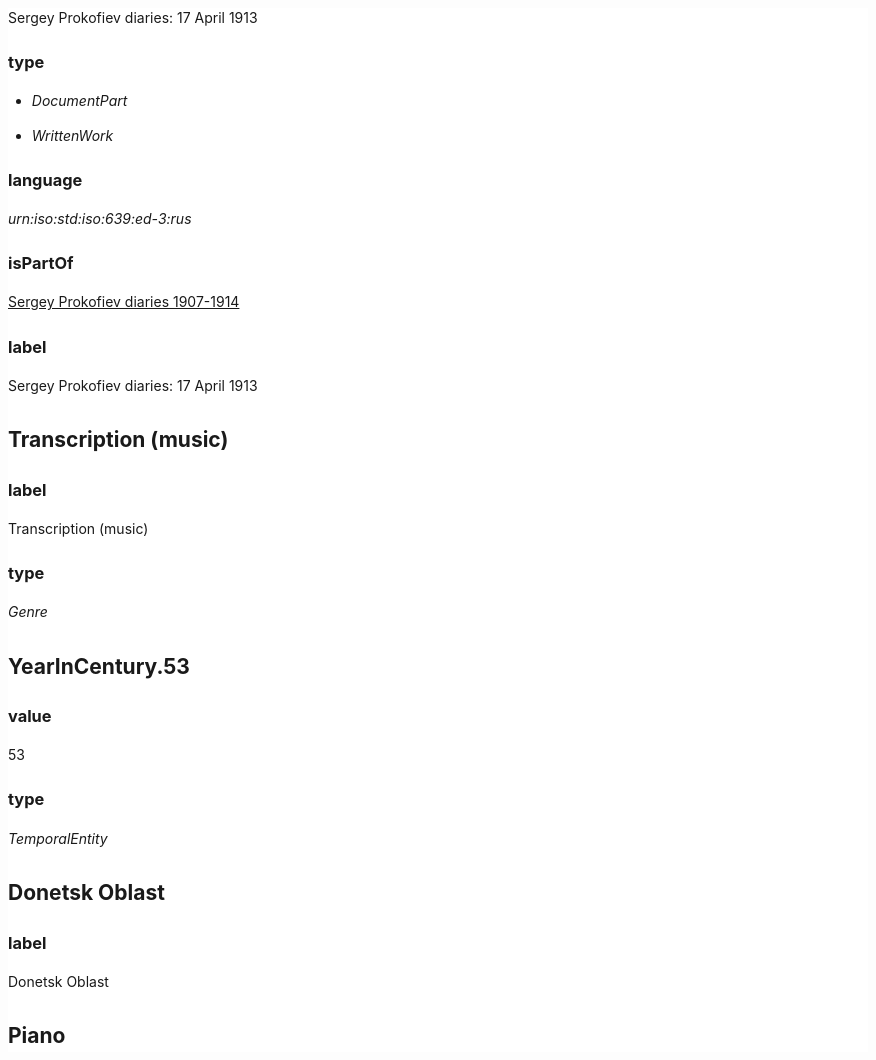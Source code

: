 Sergey Prokofiev diaries: 17 April 1913

### type

 - *DocumentPart*

 - *WrittenWork*

### language


*urn:iso:std:iso:639:ed-3:rus*

### isPartOf


[Sergey Prokofiev diaries 1907-1914](#Sergey-Prokofiev-diaries-1907-1914)

### label


Sergey Prokofiev diaries: 17 April 1913

## Transcription (music)

### label


Transcription (music)

### type


*Genre*

## YearInCentury.53

### value


53

### type


*TemporalEntity*

## Donetsk Oblast

### label


Donetsk Oblast

## Piano
